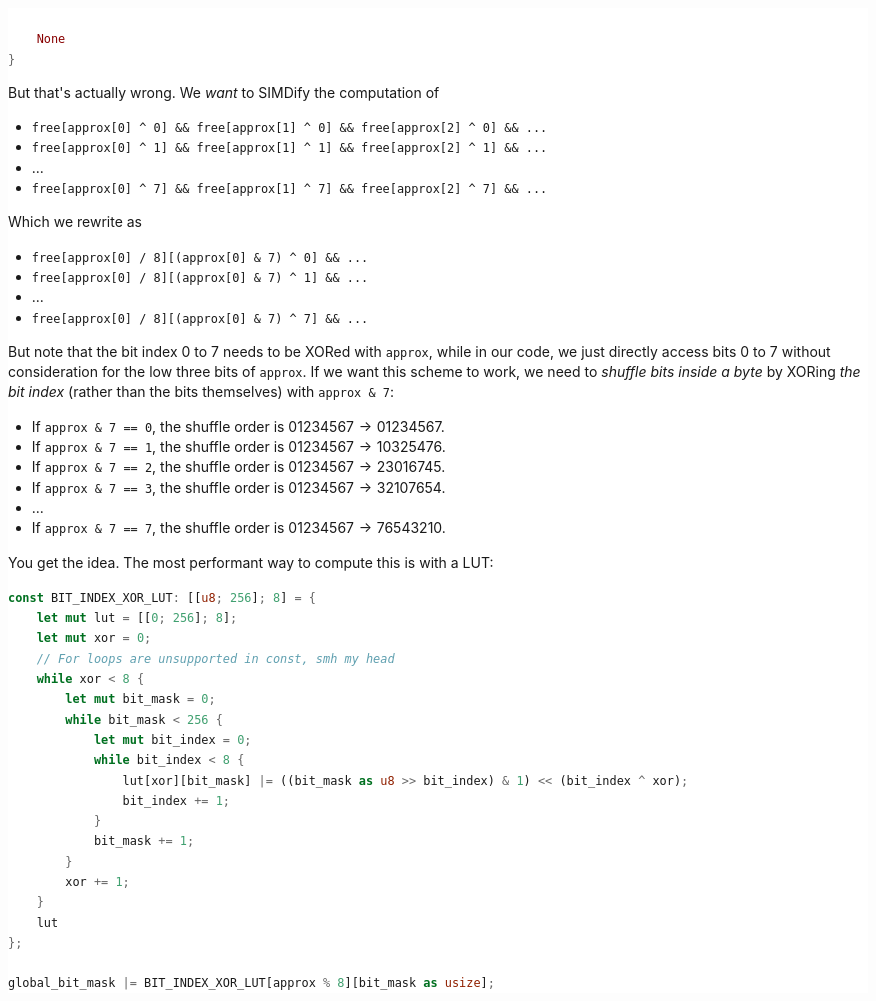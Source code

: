```rust expansible

    None
}
```

But that's actually wrong. We *want* to SIMDify the computation of

- `free[approx[0] ^ 0] && free[approx[1] ^ 0] && free[approx[2] ^ 0] && ...`
- `free[approx[0] ^ 1] && free[approx[1] ^ 1] && free[approx[2] ^ 1] && ...`
- ...
- `free[approx[0] ^ 7] && free[approx[1] ^ 7] && free[approx[2] ^ 7] && ...`

Which we rewrite as

- `free[approx[0] / 8][(approx[0] & 7) ^ 0] && ...`
- `free[approx[0] / 8][(approx[0] & 7) ^ 1] && ...`
- ...
- `free[approx[0] / 8][(approx[0] & 7) ^ 7] && ...`

But note that the bit index $0$ to $7$ needs to be XORed with `approx`, while in our code, we just directly access bits $0$ to $7$ without consideration for the low three bits of `approx`. If we want this scheme to work, we need to *shuffle bits inside a byte* by XORing *the bit index* (rather than the bits themselves) with `approx & 7`:

- If `approx & 7 == 0`, the shuffle order is $01234567 \to 01234567$.
- If `approx & 7 == 1`, the shuffle order is $01234567 \to 10325476$.
- If `approx & 7 == 2`, the shuffle order is $01234567 \to 23016745$.
- If `approx & 7 == 3`, the shuffle order is $01234567 \to 32107654$.
- ...
- If `approx & 7 == 7`, the shuffle order is $01234567 \to 76543210$.

You get the idea. The most performant way to compute this is with a LUT:

```rust expansible
const BIT_INDEX_XOR_LUT: [[u8; 256]; 8] = {
    let mut lut = [[0; 256]; 8];
    let mut xor = 0;
    // For loops are unsupported in const, smh my head
    while xor < 8 {
        let mut bit_mask = 0;
        while bit_mask < 256 {
            let mut bit_index = 0;
            while bit_index < 8 {
                lut[xor][bit_mask] |= ((bit_mask as u8 >> bit_index) & 1) << (bit_index ^ xor);
                bit_index += 1;
            }
            bit_mask += 1;
        }
        xor += 1;
    }
    lut
};

global_bit_mask |= BIT_INDEX_XOR_LUT[approx % 8][bit_mask as usize];
```
